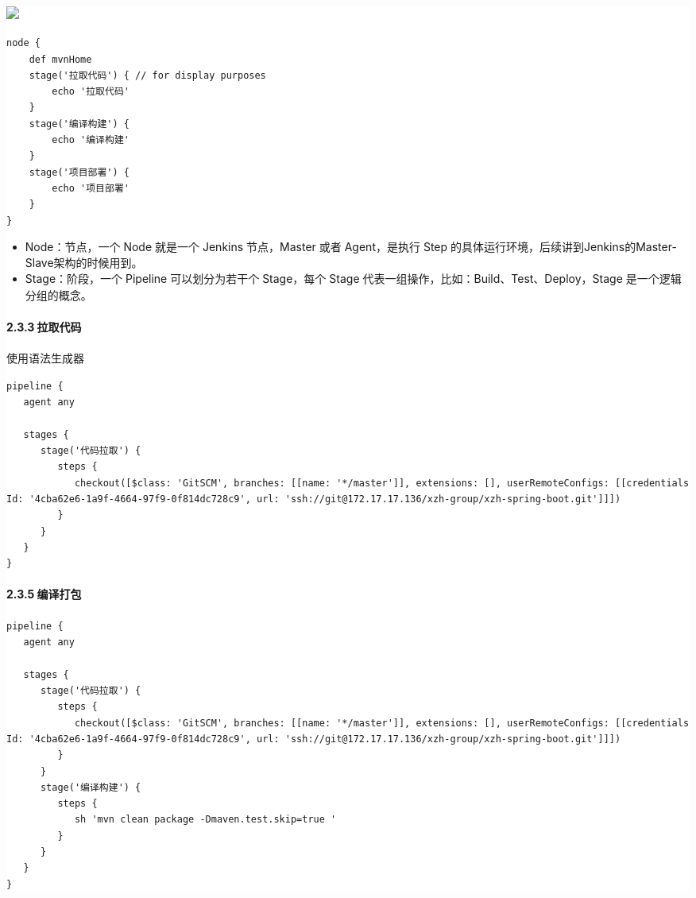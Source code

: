 ![](../../assets/_images/deploy/jenkins/jenkins_project_pipeline4.png)


```shell
node {
    def mvnHome
    stage('拉取代码') { // for display purposes
        echo '拉取代码'
    }
    stage('编译构建') {
        echo '编译构建'
    }
    stage('项目部署') {
        echo '项目部署'
    }
}
```

- Node：节点，一个 Node 就是一个 Jenkins 节点，Master 或者 Agent，是执行 Step 的具体运行环境，后续讲到Jenkins的Master-Slave架构的时候用到。
- Stage：阶段，一个 Pipeline 可以划分为若干个 Stage，每个 Stage 代表一组操作，比如：Build、Test、Deploy，Stage 是一个逻辑分组的概念。

#### 2.3.3 拉取代码

使用语法生成器

```shell
pipeline {
   agent any

   stages {
      stage('代码拉取') {
         steps {
            checkout([$class: 'GitSCM', branches: [[name: '*/master']], extensions: [], userRemoteConfigs: [[credentialsId: '4cba62e6-1a9f-4664-97f9-0f814dc728c9', url: 'ssh://git@172.17.17.136/xzh-group/xzh-spring-boot.git']]])
         }
      }
   }
}
```

#### 2.3.5 编译打包

```shell
pipeline {
   agent any

   stages {
      stage('代码拉取') {
         steps {
            checkout([$class: 'GitSCM', branches: [[name: '*/master']], extensions: [], userRemoteConfigs: [[credentialsId: '4cba62e6-1a9f-4664-97f9-0f814dc728c9', url: 'ssh://git@172.17.17.136/xzh-group/xzh-spring-boot.git']]])
         }
      }
      stage('编译构建') {
         steps {
            sh 'mvn clean package -Dmaven.test.skip=true '
         }
      }
   }
}
```

